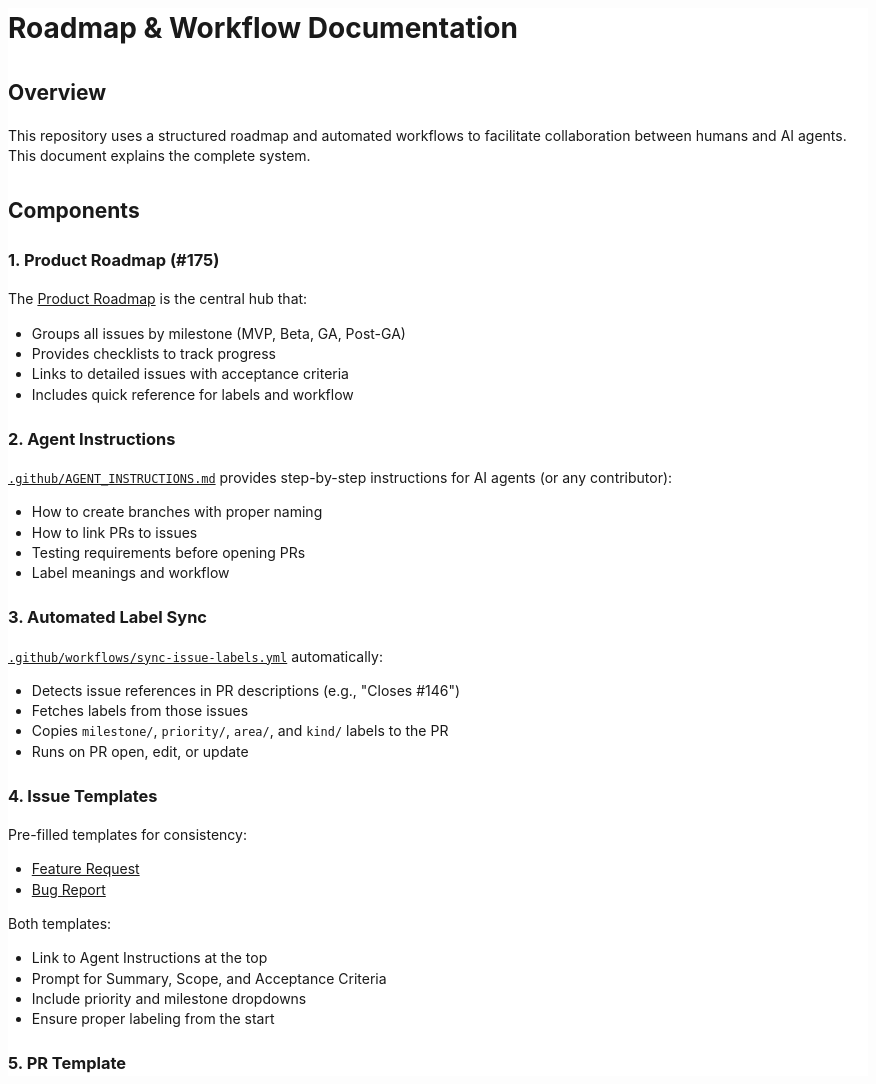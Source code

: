 # Roadmap & Workflow Documentation

## Overview

This repository uses a structured roadmap and automated workflows to facilitate collaboration between humans and AI agents. This document explains the complete system.

## Components

### 1. Product Roadmap (#175)

The [Product Roadmap](https://github.com/subculture-collective/clipper/issues/175) is the central hub that:

- Groups all issues by milestone (MVP, Beta, GA, Post-GA)
- Provides checklists to track progress
- Links to detailed issues with acceptance criteria
- Includes quick reference for labels and workflow

### 2. Agent Instructions

[`.github/AGENT_INSTRUCTIONS.md`](.github/AGENT_INSTRUCTIONS.md) provides step-by-step instructions for AI agents (or any contributor):

- How to create branches with proper naming
- How to link PRs to issues
- Testing requirements before opening PRs
- Label meanings and workflow

### 3. Automated Label Sync

[`.github/workflows/sync-issue-labels.yml`](.github/workflows/sync-issue-labels.yml) automatically:

- Detects issue references in PR descriptions (e.g., "Closes #146")
- Fetches labels from those issues
- Copies `milestone/`, `priority/`, `area/`, and `kind/` labels to the PR
- Runs on PR open, edit, or update

### 4. Issue Templates

Pre-filled templates for consistency:

- [Feature Request](.github/ISSUE_TEMPLATE/feature_request.yml)
- [Bug Report](.github/ISSUE_TEMPLATE/bug_report.yml)

Both templates:

- Link to Agent Instructions at the top
- Prompt for Summary, Scope, and Acceptance Criteria
- Include priority and milestone dropdowns
- Ensure proper labeling from the start

### 5. PR Template
